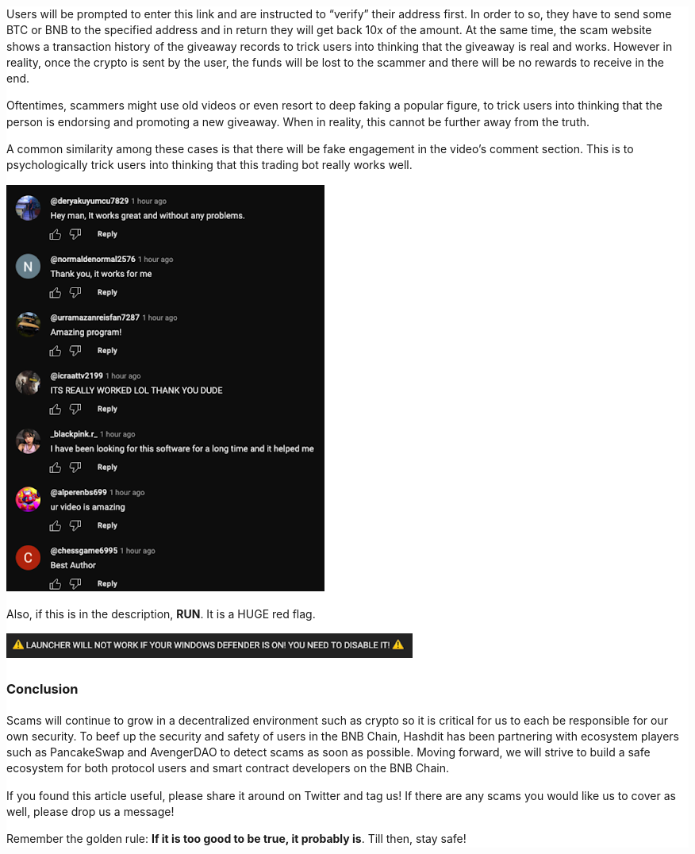 Users will be prompted to enter this link and are instructed to “verify” their address first. In order to so, they have to send some BTC or BNB to the specified address and in return they will get back 10x of the amount. At the same time, the scam website shows a transaction history of the giveaway records to trick users into thinking that the giveaway is real and works. However in reality, once the crypto is sent by the user, the funds will be lost to the scammer and there will be no rewards to receive in the end. 

Oftentimes, scammers might use old videos or even resort to deep faking a popular figure, to trick users into thinking that the person is endorsing and promoting a new giveaway. When in reality, this cannot be further away from the truth.

A common similarity among these cases is that there will be fake engagement in the video’s comment section. This is to psychologically trick users into thinking that this trading bot really works well.

![IMG-12](./12.png)

Also, if this is in the description, **RUN**. It is a HUGE red flag.

![IMG-13](./13.png)

### Conclusion

Scams will continue to grow in a decentralized environment such as crypto so it is critical for us to each be responsible for our own security. To beef up the security and safety of users in the BNB Chain, Hashdit has been partnering with ecosystem players such as PancakeSwap and AvengerDAO to detect scams as soon as possible. Moving forward, we will strive to build a safe ecosystem for both protocol users and smart contract developers on the BNB Chain. 

If you found this article useful, please share it around on Twitter and tag us! If there are any scams you would like us to cover as well, please drop us a message! 

Remember the golden rule: **If it is too good to be true, it probably is**. Till then, stay safe!
